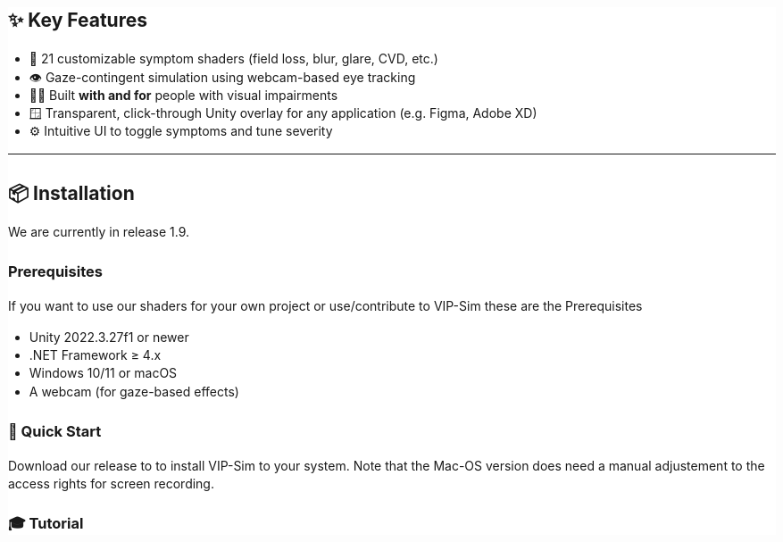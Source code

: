 
## ✨ Key Features

- 🧩 21 customizable symptom shaders (field loss, blur, glare, CVD, etc.)
- 👁️ Gaze-contingent simulation using webcam-based eye tracking
- 🧑‍🦯 Built **with and for** people with visual impairments
- 🪟 Transparent, click-through Unity overlay for any application (e.g. Figma, Adobe XD)
- ⚙️ Intuitive UI to toggle symptoms and tune severity

---

## 📦 Installation

We are currently in release 1.9.

### Prerequisites

If you want to use our shaders for your own project or use/contribute to VIP-Sim these are the Prerequisites

- Unity 2022.3.27f1 or newer
- .NET Framework ≥ 4.x
- Windows 10/11 or macOS
- A webcam (for gaze-based effects)

### 🚀 Quick Start

Download our release to to install VIP-Sim to your system.
Note that the Mac-OS version does need a manual adjustement to the access rights for screen recording.

### 🎓 Tutorial

<p align="center">